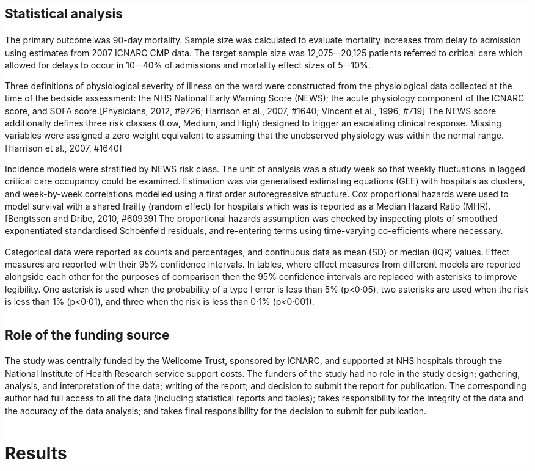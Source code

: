 Statistical analysis
--------------------

The primary outcome was 90-day mortality. Sample size was calculated to evaluate
mortality increases from delay to admission using estimates from 2007 ICNARC CMP
data. The target sample size was 12,075--20,125 patients referred to critical
care which allowed for delays to occur in 10--40% of admissions and mortality
effect sizes of 5--10%.

Three definitions of physiological severity of illness on the ward were
constructed from the physiological data collected at the time of the bedside
assessment: the NHS National Early Warning Score (NEWS); the acute physiology
component of the ICNARC score, and SOFA score.[Physicians, 2012, \#9726;
Harrison et al., 2007, \#1640; Vincent et al., 1996, \#719] The NEWS score
additionally defines three risk classes (Low, Medium, and High) designed to
trigger an escalating clinical response. Missing variables were assigned a zero
weight equivalent to assuming that the unobserved physiology was within the
normal range.[Harrison et al., 2007, \#1640]

Incidence models were stratified by NEWS risk class. The unit of analysis was a
study week so that weekly fluctuations in lagged critical care occupancy could
be examined. Estimation was via generalised estimating equations (GEE) with
hospitals as clusters, and week-by-week correlations modelled using a first
order autoregressive structure. Cox proportional hazards were used to model
survival with a shared frailty (random effect) for hospitals which was is
reported as a Median Hazard Ratio (MHR).[Bengtsson and Dribe, 2010, \#60939] The
proportional hazards assumption was checked by inspecting plots of smoothed
exponentiated standardised Schoënfeld residuals, and re-entering terms using
time-varying co-efficients where necessary.

Categorical data were reported as counts and percentages, and continuous data as
mean (SD) or median (IQR) values. Effect measures are reported with their 95%
confidence intervals. In tables, where effect measures from different models are
reported alongside each other for the purposes of comparison then the 95%
confidence intervals are replaced with asterisks to improve legibility. One
asterisk is used when the probability of a type I error is less than 5%
(p\<0·05), two asterisks are used when the risk is less than 1% (p\<0·01), and
three when the risk is less than 0·1% (p\<0·001).

Role of the funding source
--------------------------

The study was centrally funded by the Wellcome Trust, sponsored by ICNARC, and
supported at NHS hospitals through the National Institute of Health Research
service support costs. The funders of the study had no role in the study design;
gathering, analysis, and interpretation of the data; writing of the report; and
decision to submit the report for publication. The corresponding author had full
access to all the data (including statistical reports and tables); takes
responsibility for the integrity of the data and the accuracy of the data
analysis; and takes final responsibility for the decision to submit for
publication.

Results
=======
